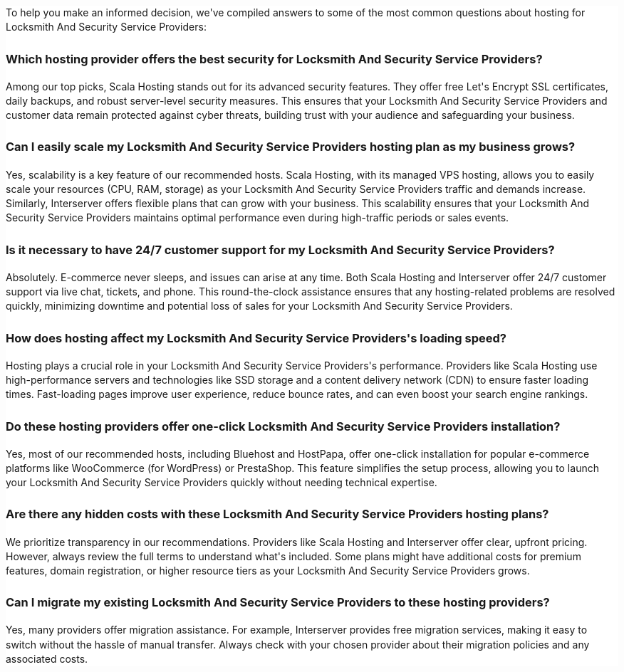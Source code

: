 To help you make an informed decision, we've compiled answers to some of the most common questions about hosting for Locksmith And Security Service Providers:

### Which hosting provider offers the best security for Locksmith And Security Service Providers? 
Among our top picks, Scala Hosting stands out for its advanced security features. They offer free Let's Encrypt SSL certificates, daily backups, and robust server-level security measures. This ensures that your Locksmith And Security Service Providers and customer data remain protected against cyber threats, building trust with your audience and safeguarding your business.

### Can I easily scale my Locksmith And Security Service Providers hosting plan as my business grows? 
Yes, scalability is a key feature of our recommended hosts. Scala Hosting, with its managed VPS hosting, allows you to easily scale your resources (CPU, RAM, storage) as your Locksmith And Security Service Providers traffic and demands increase. Similarly, Interserver offers flexible plans that can grow with your business. This scalability ensures that your Locksmith And Security Service Providers maintains optimal performance even during high-traffic periods or sales events.

### Is it necessary to have 24/7 customer support for my Locksmith And Security Service Providers? 
Absolutely. E-commerce never sleeps, and issues can arise at any time. Both Scala Hosting and Interserver offer 24/7 customer support via live chat, tickets, and phone. This round-the-clock assistance ensures that any hosting-related problems are resolved quickly, minimizing downtime and potential loss of sales for your Locksmith And Security Service Providers.

### How does hosting affect my Locksmith And Security Service Providers's loading speed? 
Hosting plays a crucial role in your Locksmith And Security Service Providers's performance. Providers like Scala Hosting use high-performance servers and technologies like SSD storage and a content delivery network (CDN) to ensure faster loading times. Fast-loading pages improve user experience, reduce bounce rates, and can even boost your search engine rankings.

### Do these hosting providers offer one-click Locksmith And Security Service Providers installation? 
Yes, most of our recommended hosts, including Bluehost and HostPapa, offer one-click installation for popular e-commerce platforms like WooCommerce (for WordPress) or PrestaShop. This feature simplifies the setup process, allowing you to launch your Locksmith And Security Service Providers quickly without needing technical expertise.

### Are there any hidden costs with these Locksmith And Security Service Providers hosting plans? 
We prioritize transparency in our recommendations. Providers like Scala Hosting and Interserver offer clear, upfront pricing. However, always review the full terms to understand what's included. Some plans might have additional costs for premium features, domain registration, or higher resource tiers as your Locksmith And Security Service Providers grows.

### Can I migrate my existing Locksmith And Security Service Providers to these hosting providers? 
Yes, many providers offer migration assistance. For example, Interserver provides free migration services, making it easy to switch without the hassle of manual transfer. Always check with your chosen provider about their migration policies and any associated costs.
